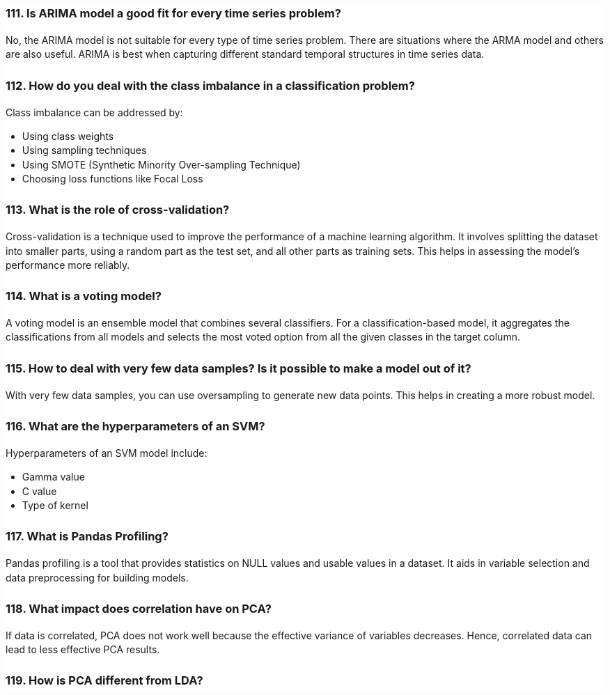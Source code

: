 ### 111. Is ARIMA model a good fit for every time series problem?

No, the ARIMA model is not suitable for every type of time series problem. There are situations where the ARMA model and others are also useful. ARIMA is best when capturing different standard temporal structures in time series data.

### 112. How do you deal with the class imbalance in a classification problem?

Class imbalance can be addressed by:
- Using class weights
- Using sampling techniques
- Using SMOTE (Synthetic Minority Over-sampling Technique)
- Choosing loss functions like Focal Loss

### 113. What is the role of cross-validation?

Cross-validation is a technique used to improve the performance of a machine learning algorithm. It involves splitting the dataset into smaller parts, using a random part as the test set, and all other parts as training sets. This helps in assessing the model’s performance more reliably.

### 114. What is a voting model?

A voting model is an ensemble model that combines several classifiers. For a classification-based model, it aggregates the classifications from all models and selects the most voted option from all the given classes in the target column.

### 115. How to deal with very few data samples? Is it possible to make a model out of it?

With very few data samples, you can use oversampling to generate new data points. This helps in creating a more robust model.

### 116. What are the hyperparameters of an SVM?

Hyperparameters of an SVM model include:
- Gamma value
- C value
- Type of kernel

### 117. What is Pandas Profiling?

Pandas profiling is a tool that provides statistics on NULL values and usable values in a dataset. It aids in variable selection and data preprocessing for building models.

### 118. What impact does correlation have on PCA?

If data is correlated, PCA does not work well because the effective variance of variables decreases. Hence, correlated data can lead to less effective PCA results.

### 119. How is PCA different from LDA?
